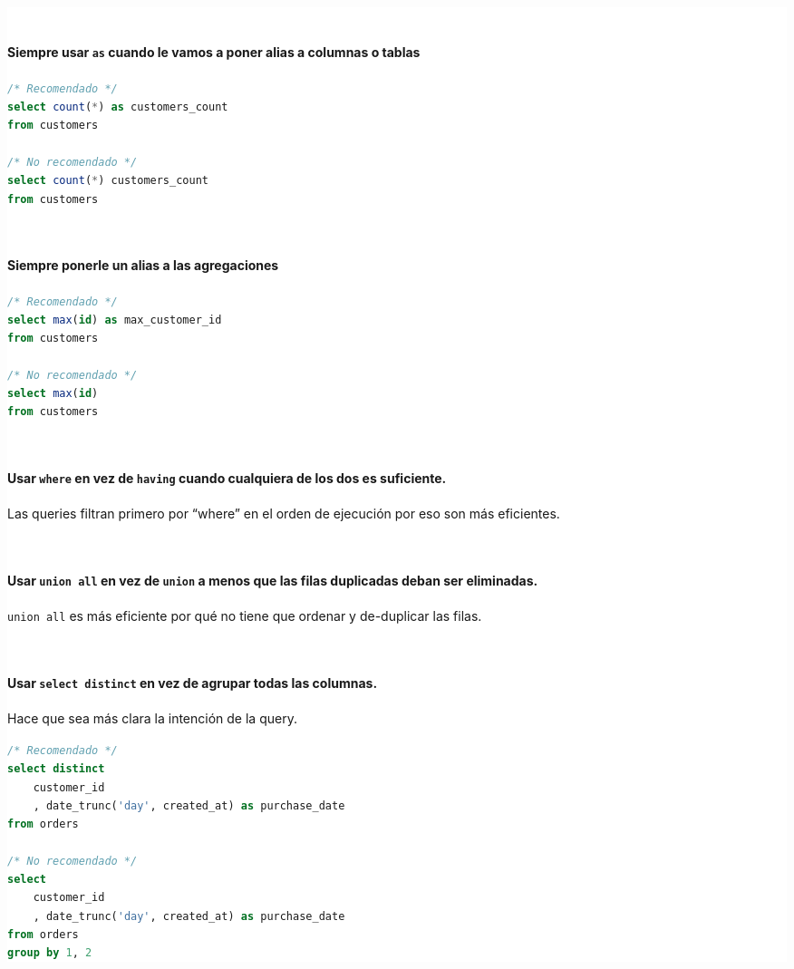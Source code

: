 <br>

#### Siempre usar `as` cuando le vamos a poner alias a columnas o tablas

```sql
/* Recomendado */
select count(*) as customers_count
from customers

/* No recomendado */
select count(*) customers_count
from customers
```

<br>

#### Siempre ponerle un alias a las agregaciones

```sql
/* Recomendado */
select max(id) as max_customer_id
from customers

/* No recomendado */
select max(id)
from customers
```

<br>

#### Usar `where` en vez de `having` cuando cualquiera de los dos es suficiente.

Las queries filtran primero por “where” en el orden de ejecución por eso son más eficientes.

<br>

#### Usar `union all` en vez de `union` a menos que las filas duplicadas deban ser eliminadas.

`union all` es más eficiente por qué no tiene que ordenar y de-duplicar las filas.

<br>

#### Usar `select distinct` en vez de agrupar todas las columnas.

Hace que sea más clara la intención de la query.

```sql
/* Recomendado */
select distinct
    customer_id
    , date_trunc('day', created_at) as purchase_date
from orders

/* No recomendado */
select
    customer_id
    , date_trunc('day', created_at) as purchase_date
from orders
group by 1, 2
```

